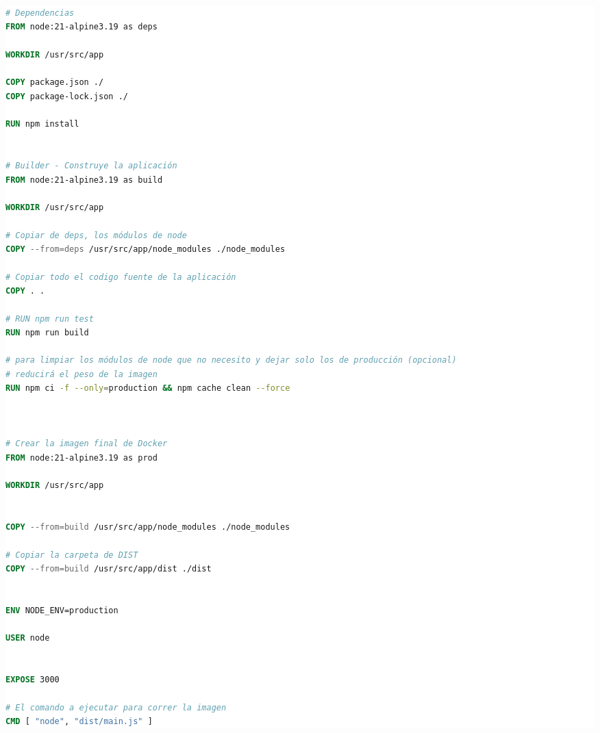 ~~~Dockerfile
# Dependencias
FROM node:21-alpine3.19 as deps

WORKDIR /usr/src/app

COPY package.json ./
COPY package-lock.json ./

RUN npm install


# Builder - Construye la aplicación
FROM node:21-alpine3.19 as build

WORKDIR /usr/src/app

# Copiar de deps, los módulos de node
COPY --from=deps /usr/src/app/node_modules ./node_modules

# Copiar todo el codigo fuente de la aplicación
COPY . .

# RUN npm run test
RUN npm run build

# para limpiar los módulos de node que no necesito y dejar solo los de producción (opcional)
# reducirá el peso de la imagen
RUN npm ci -f --only=production && npm cache clean --force



# Crear la imagen final de Docker
FROM node:21-alpine3.19 as prod

WORKDIR /usr/src/app


COPY --from=build /usr/src/app/node_modules ./node_modules

# Copiar la carpeta de DIST
COPY --from=build /usr/src/app/dist ./dist


ENV NODE_ENV=production

USER node


EXPOSE 3000

# El comando a ejecutar para correr la imagen 
CMD [ "node", "dist/main.js" ] 
~~~
